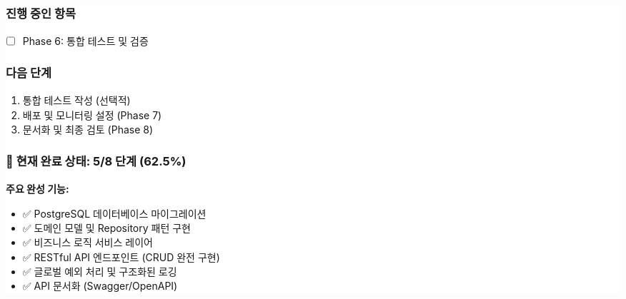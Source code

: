 ### 진행 중인 항목
- [ ] Phase 6: 통합 테스트 및 검증

### 다음 단계
1. 통합 테스트 작성 (선택적)
2. 배포 및 모니터링 설정 (Phase 7)
3. 문서화 및 최종 검토 (Phase 8)

### 🎉 **현재 완료 상태: 5/8 단계 (62.5%)**

**주요 완성 기능:**
- ✅ PostgreSQL 데이터베이스 마이그레이션
- ✅ 도메인 모델 및 Repository 패턴 구현
- ✅ 비즈니스 로직 서비스 레이어
- ✅ RESTful API 엔드포인트 (CRUD 완전 구현)
- ✅ 글로벌 예외 처리 및 구조화된 로깅
- ✅ API 문서화 (Swagger/OpenAPI) 